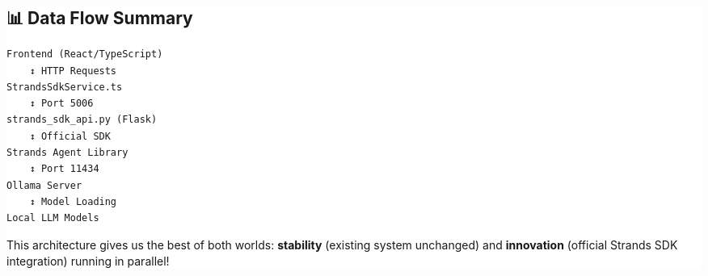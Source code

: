 ## 📊 Data Flow Summary

```
Frontend (React/TypeScript)
    ↕ HTTP Requests
StrandsSdkService.ts
    ↕ Port 5006
strands_sdk_api.py (Flask)
    ↕ Official SDK
Strands Agent Library
    ↕ Port 11434
Ollama Server
    ↕ Model Loading
Local LLM Models
```

This architecture gives us the best of both worlds: **stability** (existing system unchanged) and **innovation** (official Strands SDK integration) running in parallel!